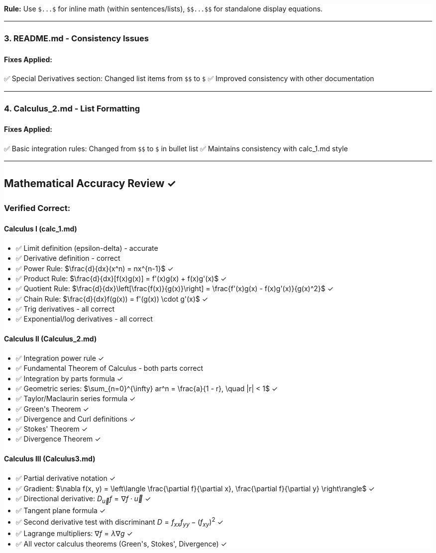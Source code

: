 **Rule:** Use `$...$` for inline math (within sentences/lists), `$$...$$` for standalone display equations.

---

### 3. **README.md** - Consistency Issues

#### Fixes Applied:
✅ Special Derivatives section: Changed list items from `$$` to `$`
✅ Improved consistency with other documentation

---

### 4. **Calculus_2.md** - List Formatting

#### Fixes Applied:
✅ Basic integration rules: Changed from `$$` to `$` in bullet list
✅ Maintains consistency with calc_1.md style

---

## Mathematical Accuracy Review ✓

### Verified Correct:

#### **Calculus I (calc_1.md)**
- ✅ Limit definition (epsilon-delta) - accurate
- ✅ Derivative definition - correct
- ✅ Power Rule: $\frac{d}{dx}(x^n) = nx^{n-1}$ ✓
- ✅ Product Rule: $\frac{d}{dx}[f(x)g(x)] = f'(x)g(x) + f(x)g'(x)$ ✓
- ✅ Quotient Rule: $\frac{d}{dx}\left[\frac{f(x)}{g(x)}\right] = \frac{f'(x)g(x) - f(x)g'(x)}{g(x)^2}$ ✓
- ✅ Chain Rule: $\frac{d}{dx}f(g(x)) = f'(g(x)) \cdot g'(x)$ ✓
- ✅ Trig derivatives - all correct
- ✅ Exponential/log derivatives - all correct

#### **Calculus II (Calculus_2.md)**
- ✅ Integration power rule ✓
- ✅ Fundamental Theorem of Calculus - both parts correct
- ✅ Integration by parts formula ✓
- ✅ Geometric series: $\sum_{n=0}^{\infty} ar^n = \frac{a}{1 - r}, \quad |r| < 1$ ✓
- ✅ Taylor/Maclaurin series formula ✓
- ✅ Green's Theorem ✓
- ✅ Divergence and Curl definitions ✓
- ✅ Stokes' Theorem ✓
- ✅ Divergence Theorem ✓

#### **Calculus III (Calculus3.md)**
- ✅ Partial derivative notation ✓
- ✅ Gradient: $\nabla f(x, y) = \left\langle \frac{\partial f}{\partial x}, \frac{\partial f}{\partial y} \right\rangle$ ✓
- ✅ Directional derivative: $D_{\vec{u}} f = \nabla f \cdot \vec{u}$ ✓
- ✅ Tangent plane formula ✓
- ✅ Second derivative test with discriminant $D = f_{xx}f_{yy} - (f_{xy})^2$ ✓
- ✅ Lagrange multipliers: $\nabla f = \lambda \nabla g$ ✓
- ✅ All vector calculus theorems (Green's, Stokes', Divergence) ✓

